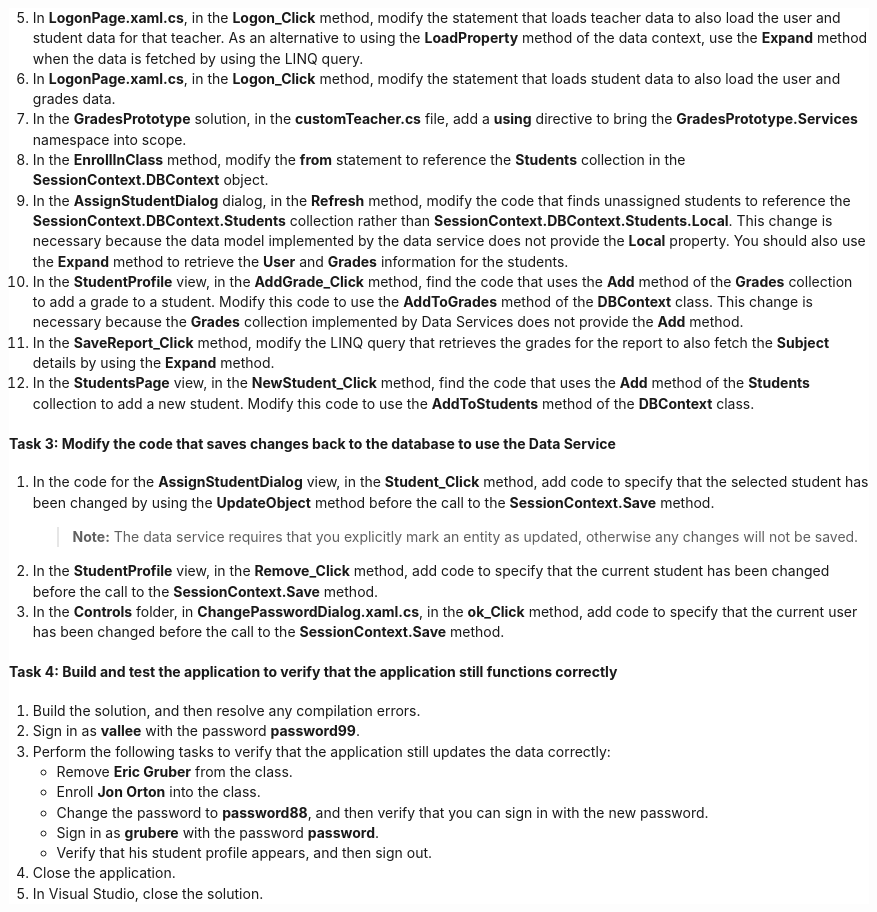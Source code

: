 5. In **LogonPage.xaml.cs**, in the **Logon_Click** method, modify the statement that loads teacher data to also load the user and student data for that teacher. As an alternative to using the **LoadProperty** method of the data context, use the **Expand** method when the data is fetched by using the LINQ query.
6. In **LogonPage.xaml.cs**, in the **Logon_Click** method, modify the statement that loads student data to also load the user and grades data.
7. In the **GradesPrototype** solution, in the **customTeacher.cs** file, add a **using** directive to bring the **GradesPrototype.Services** namespace into scope.
8. In the **EnrollInClass** method, modify the **from** statement to reference the **Students** collection in the **SessionContext.DBContext** object.
9. In the **AssignStudentDialog** dialog, in the **Refresh** method, modify the code that finds unassigned students to reference the **SessionContext.DBContext.Students** collection rather than **SessionContext.DBContext.Students.Local**. This change is necessary because the data model implemented by the data service does not provide the **Local** property. You should also use the **Expand** method to retrieve the **User** and **Grades** information for the students.
10. In the **StudentProfile** view, in the **AddGrade_Click** method, find the code that uses the **Add** method of the **Grades** collection to add a grade to a student. Modify this code to use the **AddToGrades** method of the **DBContext** class. This change is necessary because the **Grades** collection implemented by Data Services does not provide the **Add** method.
11. In the **SaveReport_Click** method, modify the LINQ query that retrieves the grades for the report to also fetch the **Subject** details by using the **Expand** method.
12. In the **StudentsPage** view, in the **NewStudent_Click** method, find the code that uses the **Add** method of the **Students** collection to add a new student. Modify this code to use the **AddToStudents** method of the **DBContext** class.

#### Task 3: Modify the code that saves changes back to the database to use the Data Service

1. In the code for the **AssignStudentDialog** view, in the **Student_Click** method, add code to specify that the selected student has been changed by using the **UpdateObject** method before the call to the **SessionContext.Save** method.
   >**Note:** The data service requires that you explicitly mark an entity as updated, otherwise any changes will not be saved.
2. In the **StudentProfile** view, in the **Remove_Click** method, add code to specify that the current student has been changed before the call to the **SessionContext.Save** method.
3. In the **Controls** folder, in **ChangePasswordDialog.xaml.cs**, in the **ok_Click** method, add code to specify that the current user has been changed before the call to the **SessionContext.Save** method.

#### Task 4: Build and test the application to verify that the application still functions correctly

1. Build the solution, and then resolve any compilation errors.
2. Sign in as **vallee** with the password **password99**.
3. Perform the following tasks to verify that the application still updates the data correctly:
   - Remove **Eric Gruber** from the class.
   - Enroll **Jon Orton** into the class.
   - Change the password to **password88**, and then verify that you can sign in with the new password.
   - Sign in as **grubere** with the password **password**.
   - Verify that his student profile appears, and then sign out.
4. Close the application.
5. In Visual Studio, close the solution.
